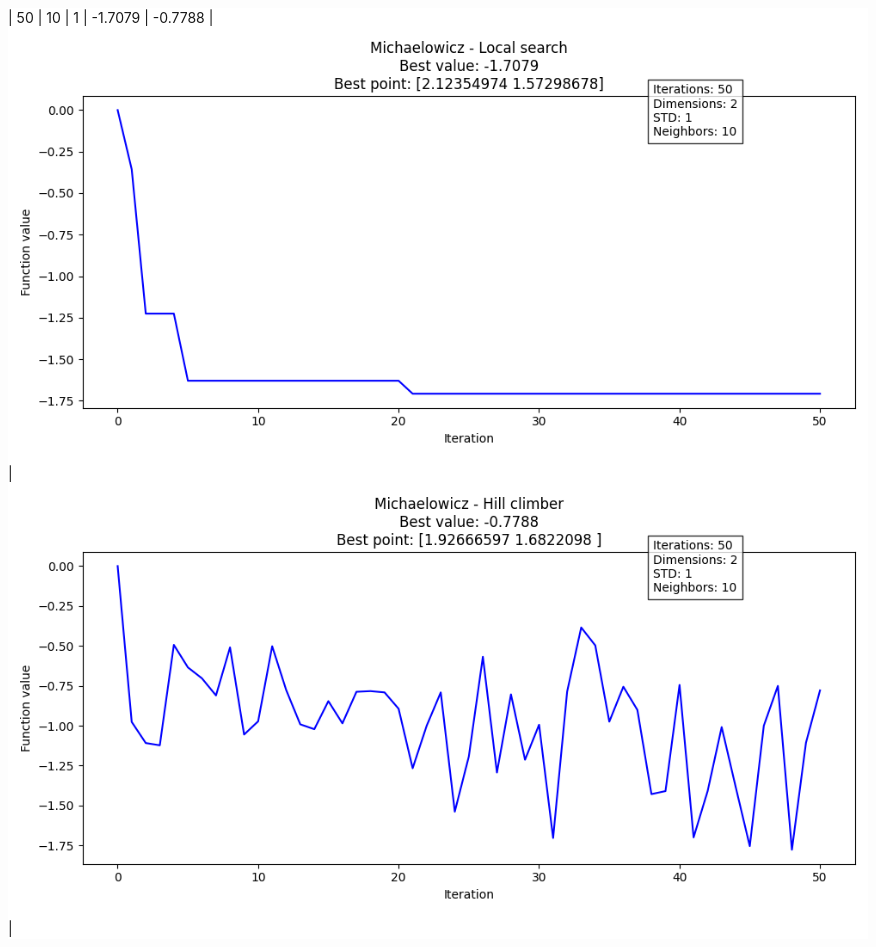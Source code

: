 | 50 | 10 | 1 | -1.7079 | -0.7788 | ![LS](plots/Michaelowicz__Local_search_I50_D2_N10_STD1.png) | ![HC](plots/Michaelowicz__Hill_climber_I50_D2_N10_STD1.png) |